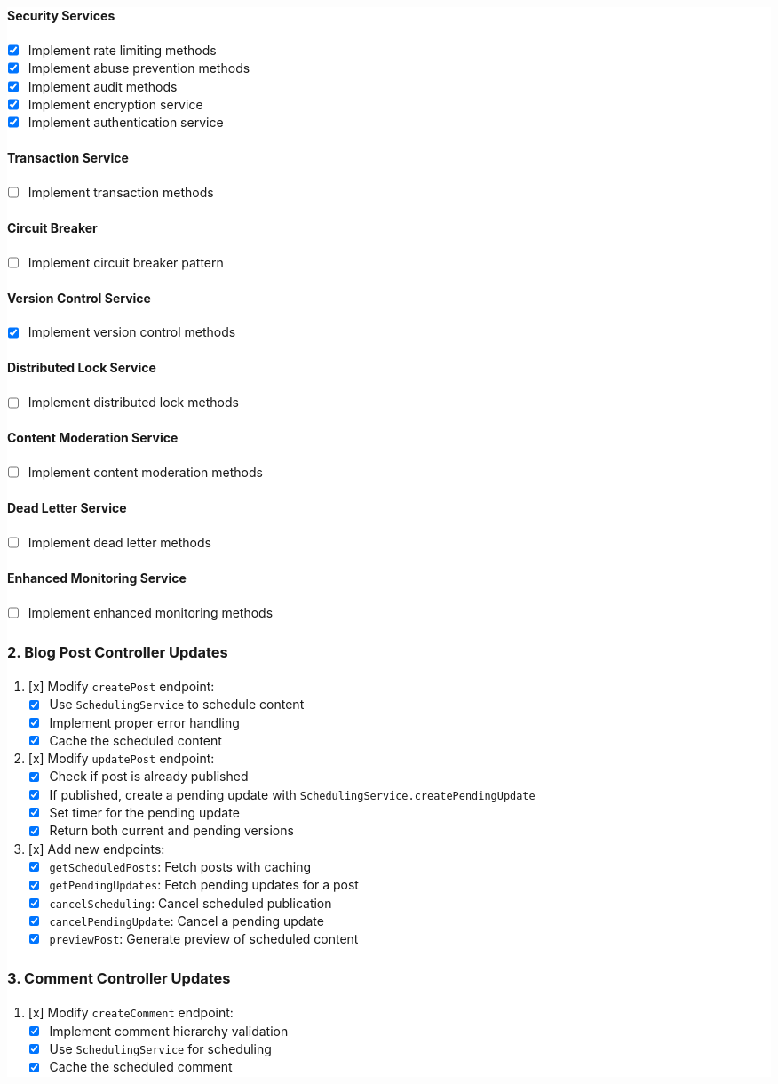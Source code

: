 #### Security Services
- [x] Implement rate limiting methods
- [x] Implement abuse prevention methods
- [x] Implement audit methods
- [x] Implement encryption service
- [x] Implement authentication service

#### Transaction Service
- [ ] Implement transaction methods

#### Circuit Breaker
- [ ] Implement circuit breaker pattern

#### Version Control Service
- [x] Implement version control methods

#### Distributed Lock Service
- [ ] Implement distributed lock methods

#### Content Moderation Service
- [ ] Implement content moderation methods

#### Dead Letter Service
- [ ] Implement dead letter methods

#### Enhanced Monitoring Service
- [ ] Implement enhanced monitoring methods

### 2. Blog Post Controller Updates
1. [x] Modify `createPost` endpoint:
   - [x] Use `SchedulingService` to schedule content
   - [x] Implement proper error handling
   - [x] Cache the scheduled content

2. [x] Modify `updatePost` endpoint:
   - [x] Check if post is already published
   - [x] If published, create a pending update with `SchedulingService.createPendingUpdate`
   - [x] Set timer for the pending update
   - [x] Return both current and pending versions

3. [x] Add new endpoints:
   - [x] `getScheduledPosts`: Fetch posts with caching
   - [x] `getPendingUpdates`: Fetch pending updates for a post
   - [x] `cancelScheduling`: Cancel scheduled publication
   - [x] `cancelPendingUpdate`: Cancel a pending update
   - [x] `previewPost`: Generate preview of scheduled content

### 3. Comment Controller Updates
1. [x] Modify `createComment` endpoint:
   - [x] Implement comment hierarchy validation
   - [x] Use `SchedulingService` for scheduling
   - [x] Cache the scheduled comment
